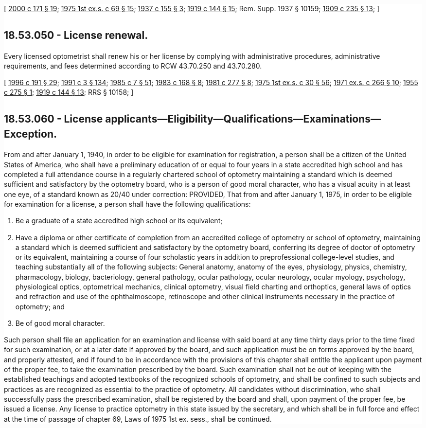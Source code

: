 \[ [2000 c 171 § 19](http://lawfilesext.leg.wa.gov/biennium/1999-00/Pdf/Bills/Session%20Laws/House/2400.SL.pdf?cite=2000%20c%20171%20§%2019); [1975 1st ex.s. c 69 § 15](http://leg.wa.gov/CodeReviser/documents/sessionlaw/1975ex1c69.pdf?cite=1975%201st%20ex.s.%20c%2069%20§%2015); [1937 c 155 § 3](http://leg.wa.gov/CodeReviser/documents/sessionlaw/1937c155.pdf?cite=1937%20c%20155%20§%203); [1919 c 144 § 15](http://leg.wa.gov/CodeReviser/documents/sessionlaw/1919c144.pdf?cite=1919%20c%20144%20§%2015); Rem. Supp. 1937 § 10159; [1909 c 235 § 13](http://leg.wa.gov/CodeReviser/documents/sessionlaw/1909c235.pdf?cite=1909%20c%20235%20§%2013); \]

## 18.53.050 - License renewal.
Every licensed optometrist shall renew his or her license by complying with administrative procedures, administrative requirements, and fees determined according to RCW 43.70.250 and 43.70.280.

\[ [1996 c 191 § 29](http://lawfilesext.leg.wa.gov/biennium/1995-96/Pdf/Bills/Session%20Laws/House/2151-S.SL.pdf?cite=1996%20c%20191%20§%2029); [1991 c 3 § 134](http://lawfilesext.leg.wa.gov/biennium/1991-92/Pdf/Bills/Session%20Laws/House/1115.SL.pdf?cite=1991%20c%203%20§%20134); [1985 c 7 § 51](http://leg.wa.gov/CodeReviser/documents/sessionlaw/1985c7.pdf?cite=1985%20c%207%20§%2051); [1983 c 168 § 8](http://leg.wa.gov/CodeReviser/documents/sessionlaw/1983c168.pdf?cite=1983%20c%20168%20§%208); [1981 c 277 § 8](http://leg.wa.gov/CodeReviser/documents/sessionlaw/1981c277.pdf?cite=1981%20c%20277%20§%208); [1975 1st ex.s. c 30 § 56](http://leg.wa.gov/CodeReviser/documents/sessionlaw/1975ex1c30.pdf?cite=1975%201st%20ex.s.%20c%2030%20§%2056); [1971 ex.s. c 266 § 10](http://leg.wa.gov/CodeReviser/documents/sessionlaw/1971ex1c266.pdf?cite=1971%20ex.s.%20c%20266%20§%2010); [1955 c 275 § 1](http://leg.wa.gov/CodeReviser/documents/sessionlaw/1955c275.pdf?cite=1955%20c%20275%20§%201); [1919 c 144 § 13](http://leg.wa.gov/CodeReviser/documents/sessionlaw/1919c144.pdf?cite=1919%20c%20144%20§%2013); RRS § 10158; \]

## 18.53.060 - License applicants—Eligibility—Qualifications—Examinations—Exception.
From and after January 1, 1940, in order to be eligible for examination for registration, a person shall be a citizen of the United States of America, who shall have a preliminary education of or equal to four years in a state accredited high school and has completed a full attendance course in a regularly chartered school of optometry maintaining a standard which is deemed sufficient and satisfactory by the optometry board, who is a person of good moral character, who has a visual acuity in at least one eye, of a standard known as 20/40 under correction: PROVIDED, That from and after January 1, 1975, in order to be eligible for examination for a license, a person shall have the following qualifications:

1. Be a graduate of a state accredited high school or its equivalent;

2. Have a diploma or other certificate of completion from an accredited college of optometry or school of optometry, maintaining a standard which is deemed sufficient and satisfactory by the optometry board, conferring its degree of doctor of optometry or its equivalent, maintaining a course of four scholastic years in addition to preprofessional college-level studies, and teaching substantially all of the following subjects: General anatomy, anatomy of the eyes, physiology, physics, chemistry, pharmacology, biology, bacteriology, general pathology, ocular pathology, ocular neurology, ocular myology, psychology, physiological optics, optometrical mechanics, clinical optometry, visual field charting and orthoptics, general laws of optics and refraction and use of the ophthalmoscope, retinoscope and other clinical instruments necessary in the practice of optometry; and

3. Be of good moral character.

Such person shall file an application for an examination and license with said board at any time thirty days prior to the time fixed for such examination, or at a later date if approved by the board, and such application must be on forms approved by the board, and properly attested, and if found to be in accordance with the provisions of this chapter shall entitle the applicant upon payment of the proper fee, to take the examination prescribed by the board. Such examination shall not be out of keeping with the established teachings and adopted textbooks of the recognized schools of optometry, and shall be confined to such subjects and practices as are recognized as essential to the practice of optometry. All candidates without discrimination, who shall successfully pass the prescribed examination, shall be registered by the board and shall, upon payment of the proper fee, be issued a license. Any license to practice optometry in this state issued by the secretary, and which shall be in full force and effect at the time of passage of chapter 69, Laws of 1975 1st ex. sess., shall be continued.
